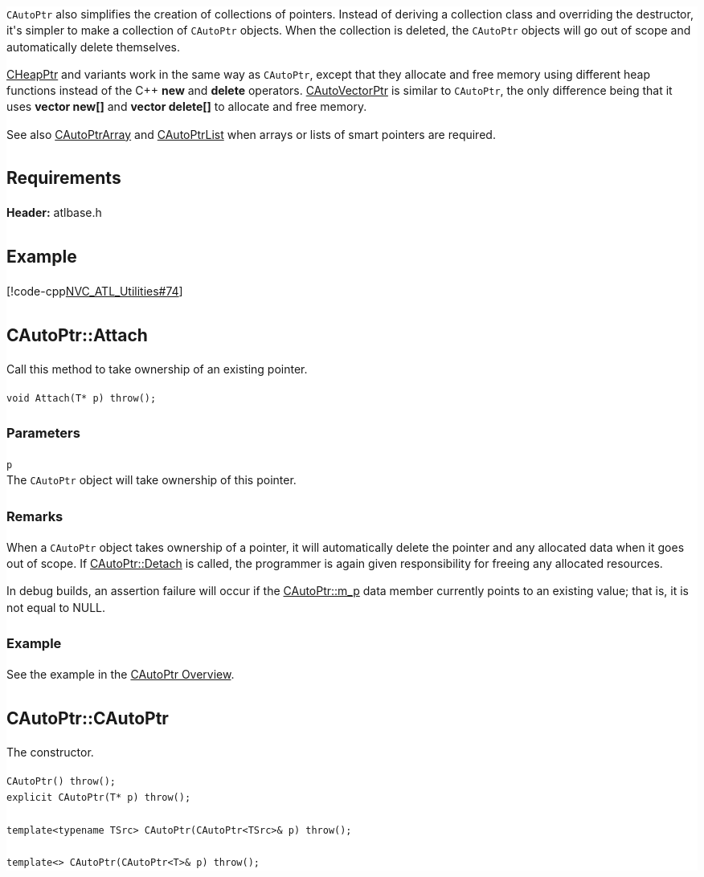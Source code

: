 `CAutoPtr` also simplifies the creation of collections of pointers. Instead of deriving a collection class and overriding the destructor, it's simpler to make a collection of `CAutoPtr` objects. When the collection is deleted, the `CAutoPtr` objects will go out of scope and automatically delete themselves.  
  
 [CHeapPtr](../../atl/reference/cheapptr-class.md) and variants work in the same way as `CAutoPtr`, except that they allocate and free memory using different heap functions instead of the C++ **new** and **delete** operators. [CAutoVectorPtr](../../atl/reference/cautovectorptr-class.md) is similar to `CAutoPtr`, the only difference being that it uses **vector new[]** and **vector delete[]** to allocate and free memory.  
  
 See also [CAutoPtrArray](../../atl/reference/cautoptrarray-class.md) and [CAutoPtrList](../../atl/reference/cautoptrlist-class.md) when arrays or lists of smart pointers are required.  
  
## Requirements  
 **Header:** atlbase.h  
  
## Example  
 [!code-cpp[NVC_ATL_Utilities#74](../../atl/codesnippet/cpp/cautoptr-class_1.cpp)]  
  
##  <a name="cautoptr__attach"></a>  CAutoPtr::Attach  
 Call this method to take ownership of an existing pointer.  
  
```
void Attach(T* p) throw();
```  
  
### Parameters  
 `p`  
 The `CAutoPtr` object will take ownership of this pointer.  
  
### Remarks  
 When a `CAutoPtr` object takes ownership of a pointer, it will automatically delete the pointer and any allocated data when it goes out of scope. If [CAutoPtr::Detach](#cautoptr__detach) is called, the programmer is again given responsibility for freeing any allocated resources.  
  
 In debug builds, an assertion failure will occur if the [CAutoPtr::m_p](#cautoptr__m_p) data member currently points to an existing value; that is, it is not equal to NULL.  
  
### Example  
 See the example in the [CAutoPtr Overview](../../atl/reference/cautoptr-class.md).  
  
##  <a name="cautoptr__cautoptr"></a>  CAutoPtr::CAutoPtr  
 The constructor.  
  
```
CAutoPtr() throw();
explicit CAutoPtr(T* p) throw();

template<typename TSrc> CAutoPtr(CAutoPtr<TSrc>& p) throw();

template<> CAutoPtr(CAutoPtr<T>& p) throw();
```  
  